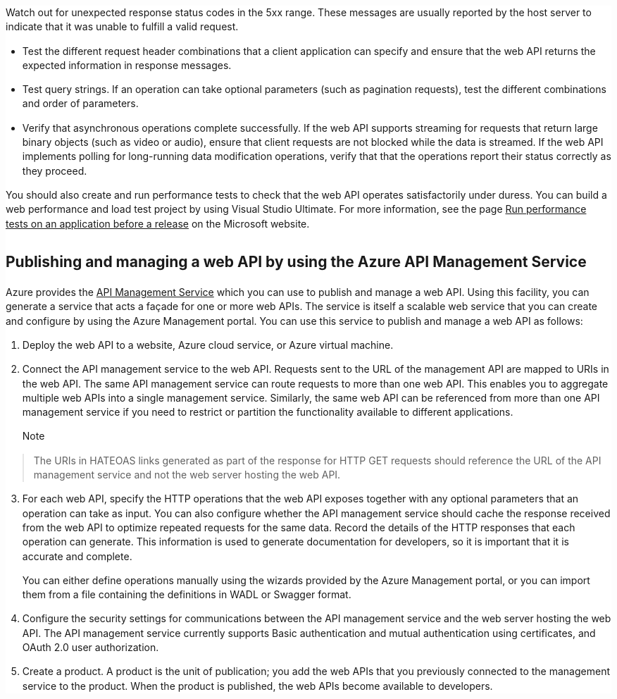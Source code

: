 
Watch out for unexpected response status codes in the 5xx range. These messages are usually reported by the host server to indicate that it was unable to fulfill a valid request.

* Test the different request header combinations that a client application can specify and ensure that the web API returns the expected information in response messages.

* Test query strings. If an operation can take optional parameters (such as pagination requests), test the different combinations and order of parameters.

* Verify that asynchronous operations complete successfully. If the web API supports streaming for requests that return large binary objects (such as video or audio), ensure that client requests are not blocked while the data is streamed. If the web API implements polling for long-running data modification operations, verify that that the operations report their status correctly as they proceed.


You should also create and run performance tests to check that the web API operates satisfactorily under duress. You can build a web performance and load test project by using Visual Studio Ultimate. For more information, see the page [Run performance tests on an application before a release](https://msdn.microsoft.com/library/dn250793.aspx) on the Microsoft website.

## Publishing and managing a web API by using the Azure API Management Service
Azure provides the [API Management Service](https://azure.microsoft.com/documentation/services/api-management/) which you can use to publish and manage a web API. Using this facility, you can generate a service that acts a façade for one or more web APIs. The service is itself a scalable web service that you can create and configure by using the Azure Management portal. You can use this service to publish and manage a web API as follows:

1. Deploy the web API to a website, Azure cloud service, or Azure virtual machine.

2. Connect the API management service to the web API. Requests sent to the URL of the management API are mapped to URIs in the web API. The same API management service can route requests to more than one web API. This enables you to aggregate multiple web APIs into a single management service. Similarly, the same web API can be referenced from more than one API management service if you need to restrict or partition the functionality available to different applications.

   > [!NOTE]
> The URIs in HATEOAS links generated as part of the response for HTTP GET requests should reference the URL of the API management service and not the web server hosting the web API.
> 
3. For each web API, specify the HTTP operations that the web API exposes together with any optional parameters that an operation can take as input. You can also configure whether the API management service should cache the response received from the web API to optimize repeated requests for the same data. Record the details of the HTTP responses that each operation can generate. This information is used to generate documentation for developers, so it is important that it is accurate and complete.

    You can either define operations manually using the wizards provided by the Azure Management portal, or you can import them from a file containing the definitions in WADL or Swagger format.

4. Configure the security settings for communications between the API management service and the web server hosting the web API. The API management service currently supports Basic authentication and mutual authentication using certificates, and OAuth 2.0 user authorization.

5. Create a product. A product is the unit of publication; you add the web APIs that you previously connected to the management service to the product. When the product is published, the web APIs become available to developers.
